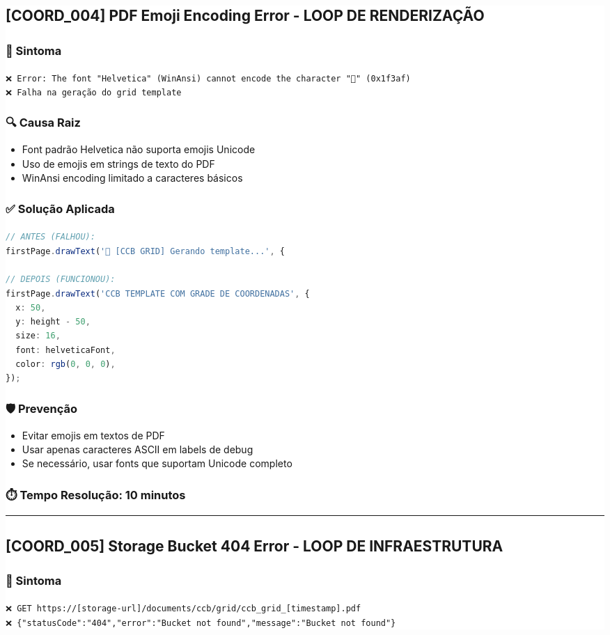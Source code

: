## [COORD_004] PDF Emoji Encoding Error - LOOP DE RENDERIZAÇÃO

### 🚨 Sintoma

```
❌ Error: The font "Helvetica" (WinAnsi) cannot encode the character "🎯" (0x1f3af)
❌ Falha na geração do grid template
```

### 🔍 Causa Raiz

- Font padrão Helvetica não suporta emojis Unicode
- Uso de emojis em strings de texto do PDF
- WinAnsi encoding limitado a caracteres básicos

### ✅ Solução Aplicada

```typescript
// ANTES (FALHOU):
firstPage.drawText('🎯 [CCB GRID] Gerando template...', {

// DEPOIS (FUNCIONOU):
firstPage.drawText('CCB TEMPLATE COM GRADE DE COORDENADAS', {
  x: 50,
  y: height - 50,
  size: 16,
  font: helveticaFont,
  color: rgb(0, 0, 0),
});
```

### 🛡️ Prevenção

- Evitar emojis em textos de PDF
- Usar apenas caracteres ASCII em labels de debug
- Se necessário, usar fonts que suportam Unicode completo

### ⏱️ Tempo Resolução: 10 minutos

---

## [COORD_005] Storage Bucket 404 Error - LOOP DE INFRAESTRUTURA

### 🚨 Sintoma

```
❌ GET https://[storage-url]/documents/ccb/grid/ccb_grid_[timestamp].pdf
❌ {"statusCode":"404","error":"Bucket not found","message":"Bucket not found"}
```
